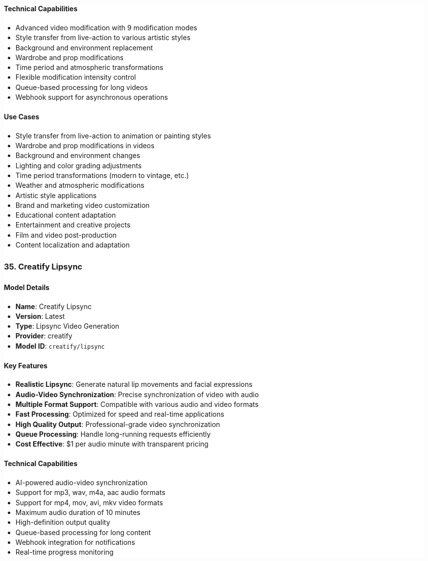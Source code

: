 #### Technical Capabilities
- Advanced video modification with 9 modification modes
- Style transfer from live-action to various artistic styles
- Background and environment replacement
- Wardrobe and prop modifications
- Time period and atmospheric transformations
- Flexible modification intensity control
- Queue-based processing for long videos
- Webhook support for asynchronous operations

#### Use Cases
- Style transfer from live-action to animation or painting styles
- Wardrobe and prop modifications in videos
- Background and environment changes
- Lighting and color grading adjustments
- Time period transformations (modern to vintage, etc.)
- Weather and atmospheric modifications
- Artistic style applications
- Brand and marketing video customization
- Educational content adaptation
- Entertainment and creative projects
- Film and video post-production
- Content localization and adaptation

### 35. Creatify Lipsync

#### Model Details
- **Name**: Creatify Lipsync
- **Version**: Latest
- **Type**: Lipsync Video Generation
- **Provider**: creatify
- **Model ID**: `creatify/lipsync`

#### Key Features
- **Realistic Lipsync**: Generate natural lip movements and facial expressions
- **Audio-Video Synchronization**: Precise synchronization of video with audio
- **Multiple Format Support**: Compatible with various audio and video formats
- **Fast Processing**: Optimized for speed and real-time applications
- **High Quality Output**: Professional-grade video synchronization
- **Queue Processing**: Handle long-running requests efficiently
- **Cost Effective**: $1 per audio minute with transparent pricing

#### Technical Capabilities
- AI-powered audio-video synchronization
- Support for mp3, wav, m4a, aac audio formats
- Support for mp4, mov, avi, mkv video formats
- Maximum audio duration of 10 minutes
- High-definition output quality
- Queue-based processing for long content
- Webhook integration for notifications
- Real-time progress monitoring
